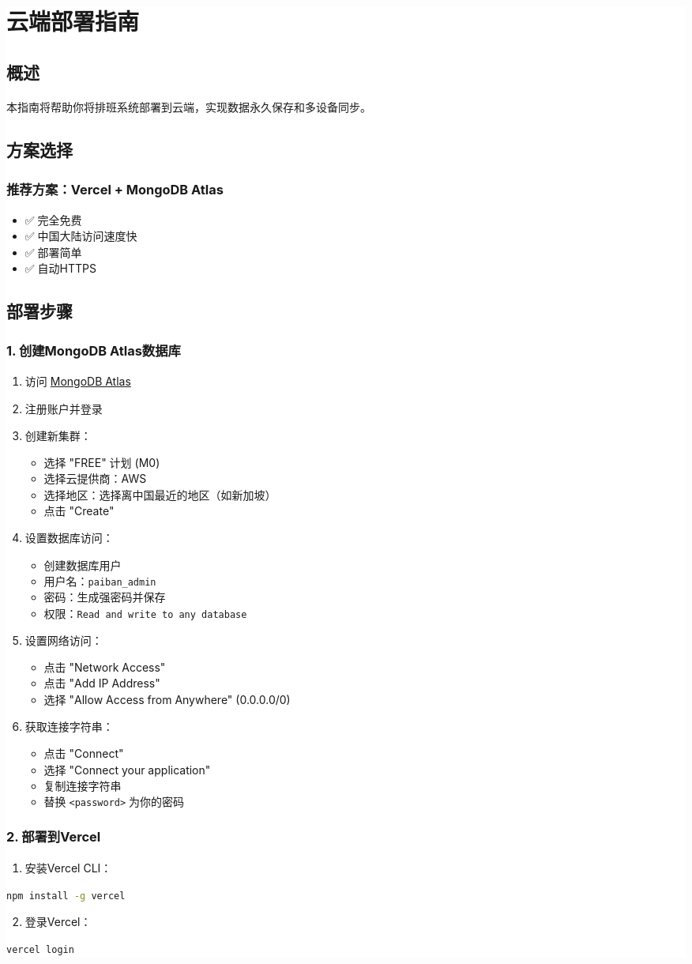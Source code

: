# 云端部署指南

## 概述
本指南将帮助你将排班系统部署到云端，实现数据永久保存和多设备同步。

## 方案选择

### 推荐方案：Vercel + MongoDB Atlas
- ✅ 完全免费
- ✅ 中国大陆访问速度快
- ✅ 部署简单
- ✅ 自动HTTPS

## 部署步骤

### 1. 创建MongoDB Atlas数据库

1. 访问 [MongoDB Atlas](https://www.mongodb.com/atlas)
2. 注册账户并登录
3. 创建新集群：
   - 选择 "FREE" 计划 (M0)
   - 选择云提供商：AWS
   - 选择地区：选择离中国最近的地区（如新加坡）
   - 点击 "Create"

4. 设置数据库访问：
   - 创建数据库用户
   - 用户名：`paiban_admin`
   - 密码：生成强密码并保存
   - 权限：`Read and write to any database`

5. 设置网络访问：
   - 点击 "Network Access"
   - 点击 "Add IP Address"
   - 选择 "Allow Access from Anywhere" (0.0.0.0/0)

6. 获取连接字符串：
   - 点击 "Connect"
   - 选择 "Connect your application"
   - 复制连接字符串
   - 替换 `<password>` 为你的密码

### 2. 部署到Vercel

1. 安装Vercel CLI：
```bash
npm install -g vercel
```

2. 登录Vercel：
```bash
vercel login
```

